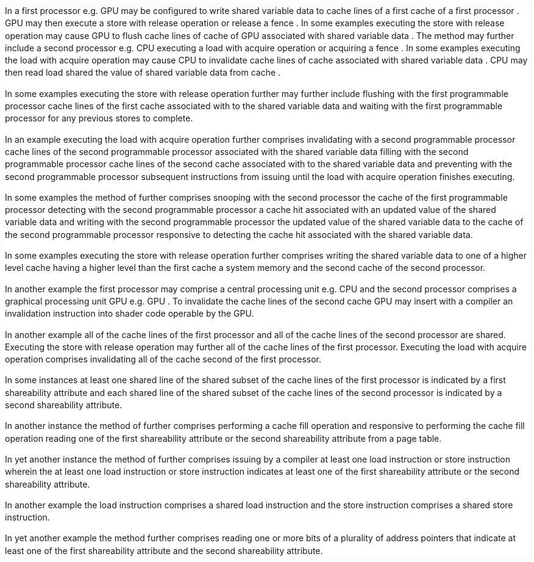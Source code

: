In a first processor e.g. GPU may be configured to write shared variable data to cache lines of a first cache of a first processor . GPU may then execute a store with release operation or release a fence . In some examples executing the store with release operation may cause GPU to flush cache lines of cache of GPU associated with shared variable data . The method may further include a second processor e.g. CPU executing a load with acquire operation or acquiring a fence . In some examples executing the load with acquire operation may cause CPU to invalidate cache lines of cache associated with shared variable data . CPU may then read load shared the value of shared variable data from cache .

In some examples executing the store with release operation further may further include flushing with the first programmable processor cache lines of the first cache associated with to the shared variable data and waiting with the first programmable processor for any previous stores to complete.

In an example executing the load with acquire operation further comprises invalidating with a second programmable processor cache lines of the second programmable processor associated with the shared variable data filling with the second programmable processor cache lines of the second cache associated with to the shared variable data and preventing with the second programmable processor subsequent instructions from issuing until the load with acquire operation finishes executing.

In some examples the method of further comprises snooping with the second processor the cache of the first programmable processor detecting with the second programmable processor a cache hit associated with an updated value of the shared variable data and writing with the second programmable processor the updated value of the shared variable data to the cache of the second programmable processor responsive to detecting the cache hit associated with the shared variable data.

In some examples executing the store with release operation further comprises writing the shared variable data to one of a higher level cache having a higher level than the first cache a system memory and the second cache of the second processor.

In another example the first processor may comprise a central processing unit e.g. CPU and the second processor comprises a graphical processing unit GPU e.g. GPU . To invalidate the cache lines of the second cache GPU may insert with a compiler an invalidation instruction into shader code operable by the GPU.

In another example all of the cache lines of the first processor and all of the cache lines of the second processor are shared. Executing the store with release operation may further all of the cache lines of the first processor. Executing the load with acquire operation comprises invalidating all of the cache second of the first processor.

In some instances at least one shared line of the shared subset of the cache lines of the first processor is indicated by a first shareability attribute and each shared line of the shared subset of the cache lines of the second processor is indicated by a second shareability attribute.

In another instance the method of further comprises performing a cache fill operation and responsive to performing the cache fill operation reading one of the first shareability attribute or the second shareability attribute from a page table.

In yet another instance the method of further comprises issuing by a compiler at least one load instruction or store instruction wherein the at least one load instruction or store instruction indicates at least one of the first shareability attribute or the second shareability attribute.

In another example the load instruction comprises a shared load instruction and the store instruction comprises a shared store instruction.

In yet another example the method further comprises reading one or more bits of a plurality of address pointers that indicate at least one of the first shareability attribute and the second shareability attribute.
